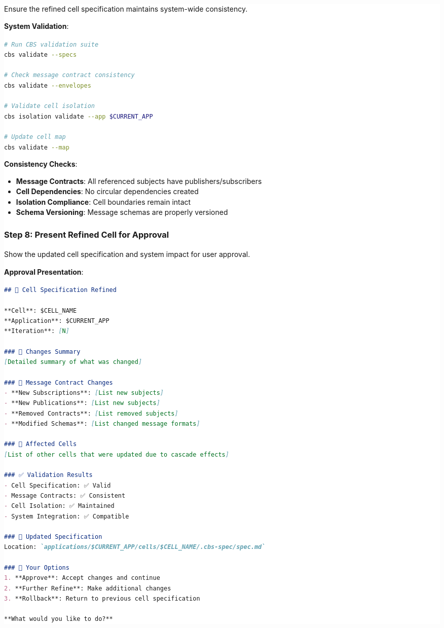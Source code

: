 Ensure the refined cell specification maintains system-wide consistency.

**System Validation**:
```bash
# Run CBS validation suite
cbs validate --specs

# Check message contract consistency
cbs validate --envelopes

# Validate cell isolation
cbs isolation validate --app $CURRENT_APP

# Update cell map
cbs validate --map
```

**Consistency Checks**:
- **Message Contracts**: All referenced subjects have publishers/subscribers
- **Cell Dependencies**: No circular dependencies created
- **Isolation Compliance**: Cell boundaries remain intact
- **Schema Versioning**: Message schemas are properly versioned

</step>

<step number="8" name="present_for_approval">

### Step 8: Present Refined Cell for Approval

Show the updated cell specification and system impact for user approval.

**Approval Presentation**:
```markdown
## 🧬 Cell Specification Refined

**Cell**: $CELL_NAME
**Application**: $CURRENT_APP
**Iteration**: [N]

### 📝 Changes Summary
[Detailed summary of what was changed]

### 🔄 Message Contract Changes
- **New Subscriptions**: [List new subjects]
- **New Publications**: [List new subjects]
- **Removed Contracts**: [List removed subjects]
- **Modified Schemas**: [List changed message formats]

### 🧬 Affected Cells
[List of other cells that were updated due to cascade effects]

### ✅ Validation Results
- Cell Specification: ✅ Valid
- Message Contracts: ✅ Consistent
- Cell Isolation: ✅ Maintained
- System Integration: ✅ Compatible

### 📄 Updated Specification
Location: `applications/$CURRENT_APP/cells/$CELL_NAME/.cbs-spec/spec.md`

### 🔄 Your Options
1. **Approve**: Accept changes and continue
2. **Further Refine**: Make additional changes
3. **Rollback**: Return to previous cell specification

**What would you like to do?**
```